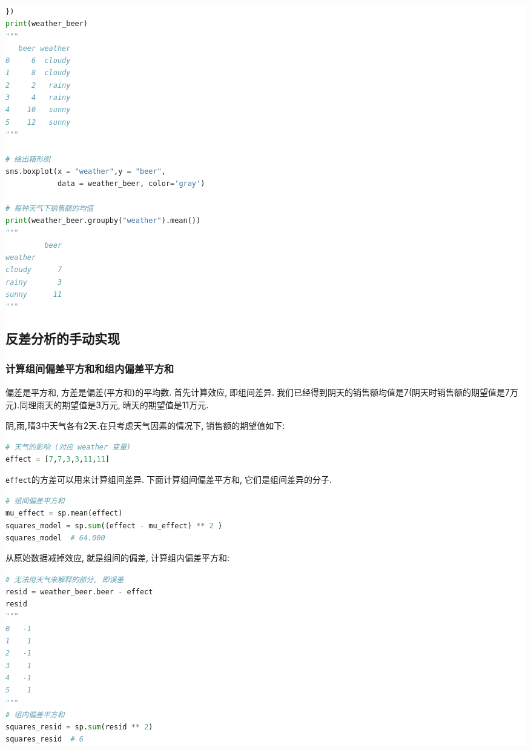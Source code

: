 ```python
})
print(weather_beer)
"""
   beer weather
0     6  cloudy
1     8  cloudy
2     2   rainy
3     4   rainy
4    10   sunny
5    12   sunny
"""

# 绘出箱形图
sns.boxplot(x = "weather",y = "beer",
            data = weather_beer, color='gray')

# 每种天气下销售额的均值
print(weather_beer.groupby("weather").mean())
"""
         beer
weather      
cloudy      7
rainy       3
sunny      11
"""


```


## 反差分析的手动实现

### 计算组间偏差平方和和组内偏差平方和
偏差是平方和, 方差是偏差(平方和)的平均数.
首先计算效应, 即组间差异. 我们已经得到阴天的销售额均值是7(阴天时销售额的期望值是7万元).同理雨天的期望值是3万元, 晴天的期望值是11万元.

阴,雨,晴3中天气各有2天.在只考虑天气因素的情况下, 销售额的期望值如下:
```python
# 天气的影响 (对应 weather 变量)
effect = [7,7,3,3,11,11]
```
`effect`的方差可以用来计算组间差异. 下面计算组间偏差平方和, 它们是组间差异的分子.
```python
# 组间偏差平方和
mu_effect = sp.mean(effect)
squares_model = sp.sum((effect - mu_effect) ** 2 )
squares_model  # 64.000
```
从原始数据减掉效应, 就是组间的偏差, 计算组内偏差平方和:
```python
# 无法用天气来解释的部分, 即误差
resid = weather_beer.beer - effect
resid
"""
0   -1
1    1
2   -1
3    1
4   -1
5    1
"""
# 组内偏差平方和
squares_resid = sp.sum(resid ** 2)
squares_resid  # 6
```
